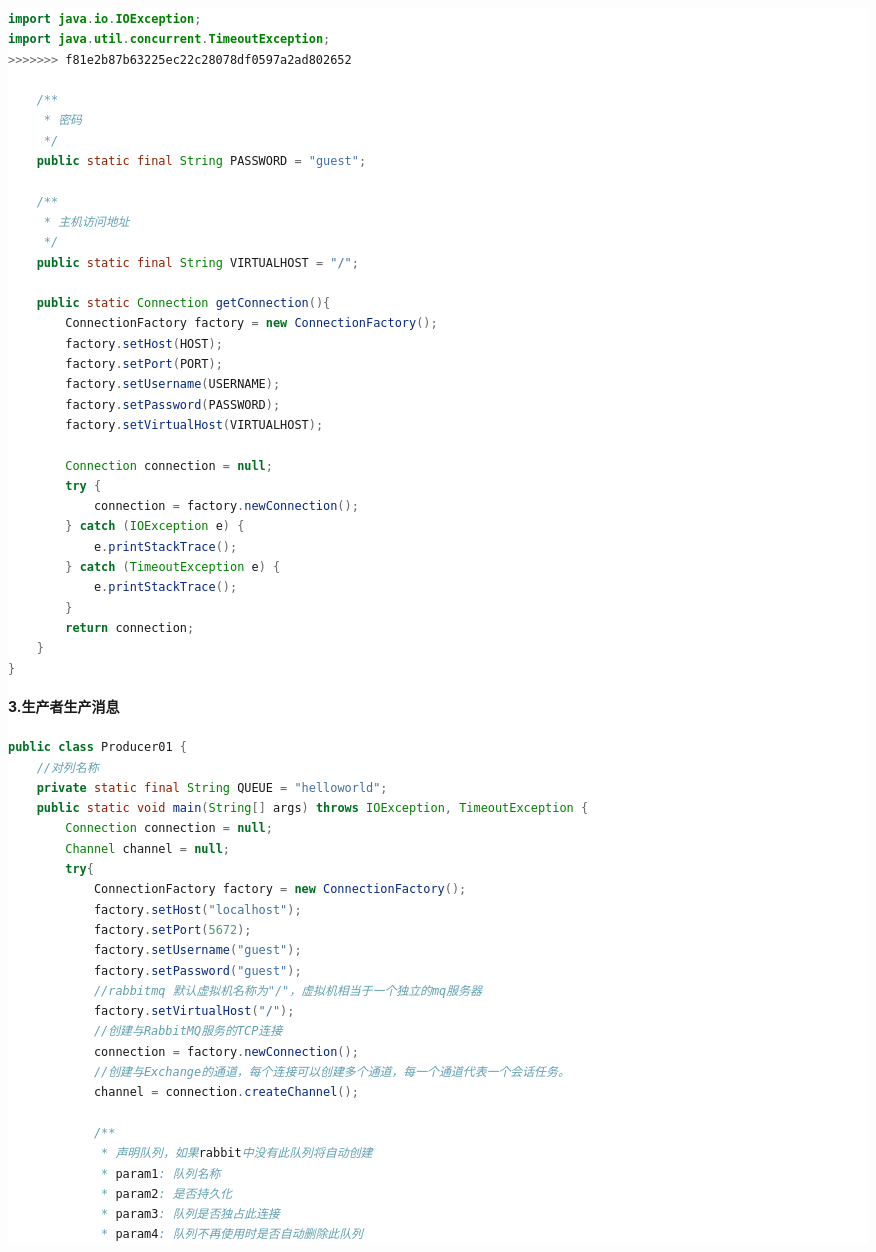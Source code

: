 ~~~java
import java.io.IOException;
import java.util.concurrent.TimeoutException;
>>>>>>> f81e2b87b63225ec22c28078df0597a2ad802652

    /**
     * 密码
     */
    public static final String PASSWORD = "guest";

    /**
     * 主机访问地址
     */
    public static final String VIRTUALHOST = "/";

    public static Connection getConnection(){
        ConnectionFactory factory = new ConnectionFactory();
        factory.setHost(HOST);
        factory.setPort(PORT);
        factory.setUsername(USERNAME);
        factory.setPassword(PASSWORD);
        factory.setVirtualHost(VIRTUALHOST);

        Connection connection = null;
        try {
            connection = factory.newConnection();
        } catch (IOException e) {
            e.printStackTrace();
        } catch (TimeoutException e) {
            e.printStackTrace();
        }
        return connection;
    }
}
~~~



#### 3.生产者生产消息

~~~java
public class Producer01 {
    //对列名称
    private static final String QUEUE = "helloworld";
    public static void main(String[] args) throws IOException, TimeoutException {
        Connection connection = null;
        Channel channel = null;
        try{
            ConnectionFactory factory = new ConnectionFactory();
            factory.setHost("localhost");
            factory.setPort(5672);
            factory.setUsername("guest");
            factory.setPassword("guest");
            //rabbitmq 默认虚拟机名称为"/"，虚拟机相当于一个独立的mq服务器
            factory.setVirtualHost("/");
            //创建与RabbitMQ服务的TCP连接
            connection = factory.newConnection();
            //创建与Exchange的通道，每个连接可以创建多个通道，每一个通道代表一个会话任务。
            channel = connection.createChannel();

            /**
             * 声明队列，如果rabbit中没有此队列将自动创建
             * param1: 队列名称
             * param2: 是否持久化
             * param3: 队列是否独占此连接
             * param4: 队列不再使用时是否自动删除此队列
~~~